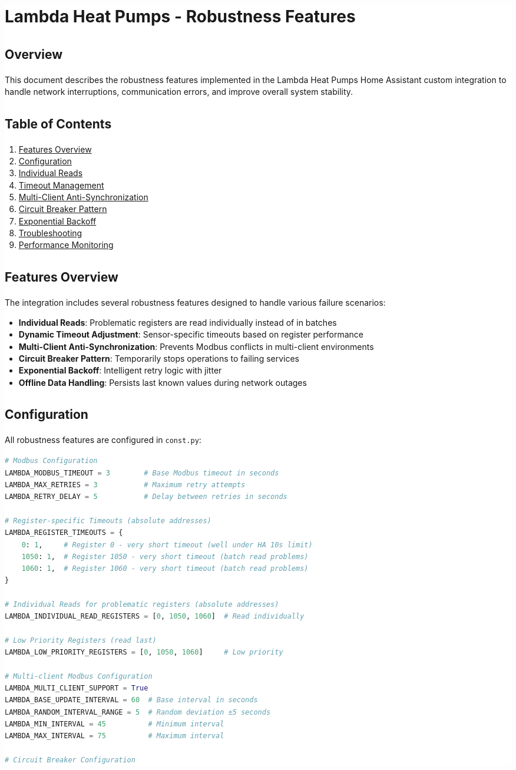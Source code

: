# Lambda Heat Pumps - Robustness Features

## Overview

This document describes the robustness features implemented in the Lambda Heat Pumps Home Assistant custom integration to handle network interruptions, communication errors, and improve overall system stability.

## Table of Contents

1. [Features Overview](#features-overview)
2. [Configuration](#configuration)
3. [Individual Reads](#individual-reads)
4. [Timeout Management](#timeout-management)
5. [Multi-Client Anti-Synchronization](#multi-client-anti-synchronization)
6. [Circuit Breaker Pattern](#circuit-breaker-pattern)
7. [Exponential Backoff](#exponential-backoff)
8. [Troubleshooting](#troubleshooting)
9. [Performance Monitoring](#performance-monitoring)

## Features Overview

The integration includes several robustness features designed to handle various failure scenarios:

- **Individual Reads**: Problematic registers are read individually instead of in batches
- **Dynamic Timeout Adjustment**: Sensor-specific timeouts based on register performance
- **Multi-Client Anti-Synchronization**: Prevents Modbus conflicts in multi-client environments
- **Circuit Breaker Pattern**: Temporarily stops operations to failing services
- **Exponential Backoff**: Intelligent retry logic with jitter
- **Offline Data Handling**: Persists last known values during network outages

## Configuration

All robustness features are configured in `const.py`:

```python
# Modbus Configuration
LAMBDA_MODBUS_TIMEOUT = 3        # Base Modbus timeout in seconds
LAMBDA_MAX_RETRIES = 3           # Maximum retry attempts
LAMBDA_RETRY_DELAY = 5           # Delay between retries in seconds

# Register-specific Timeouts (absolute addresses)
LAMBDA_REGISTER_TIMEOUTS = {
    0: 1,     # Register 0 - very short timeout (well under HA 10s limit)
    1050: 1,  # Register 1050 - very short timeout (batch read problems)
    1060: 1,  # Register 1060 - very short timeout (batch read problems)
}

# Individual Reads for problematic registers (absolute addresses)
LAMBDA_INDIVIDUAL_READ_REGISTERS = [0, 1050, 1060]  # Read individually

# Low Priority Registers (read last)
LAMBDA_LOW_PRIORITY_REGISTERS = [0, 1050, 1060]     # Low priority

# Multi-client Modbus Configuration
LAMBDA_MULTI_CLIENT_SUPPORT = True
LAMBDA_BASE_UPDATE_INTERVAL = 60  # Base interval in seconds
LAMBDA_RANDOM_INTERVAL_RANGE = 5  # Random deviation ±5 seconds
LAMBDA_MIN_INTERVAL = 45          # Minimum interval
LAMBDA_MAX_INTERVAL = 75          # Maximum interval

# Circuit Breaker Configuration
```